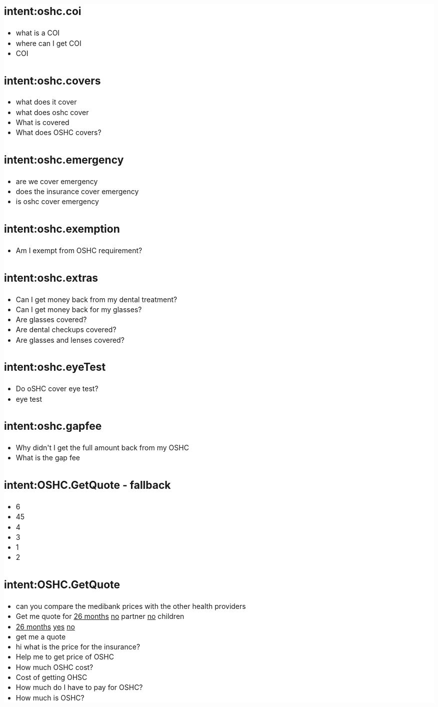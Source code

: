 ## intent:oshc.coi
- what is a COI
- where can I get COI
- COI

## intent:oshc.covers
- what does it cover
- what does oshc cover
- What is covered
- What does OSHC covers?

## intent:oshc.emergency
- are we cover emergency
- does the insurance cover emergency
- is oshc cover emergency

## intent:oshc.exemption
- Am I exempt from OSHC requirement?

## intent:oshc.extras
- Can I get money back from my dental treatment?
- Can I get money back for my glasses?
- Are glasses covered?
- Are dental checkups covered?
- Are glasses and lenses covered?

## intent:oshc.eyeTest
- Do oSHC cover eye test?
- eye test

## intent:oshc.gapfee
- Why didn't I get the full amount back from my OSHC
- What is the gap fee

## intent:OSHC.GetQuote - fallback
- 6
- 45
- 4
- 3
- 1
- 2

## intent:OSHC.GetQuote
- can you compare the medibank prices with the other health providers
- Get me quote for [26 months](duration) [no](partner) partner [no](child) children
- [26 months](duration) [yes](partner) [no](child)
- get me a quote
- hi what is the price for the insurance?
- Help me to get price of OSHC
- How much OSHC cost?
- Cost of getting OHSC
- How much do I have to pay for OSHC?
- How much is OSHC?
